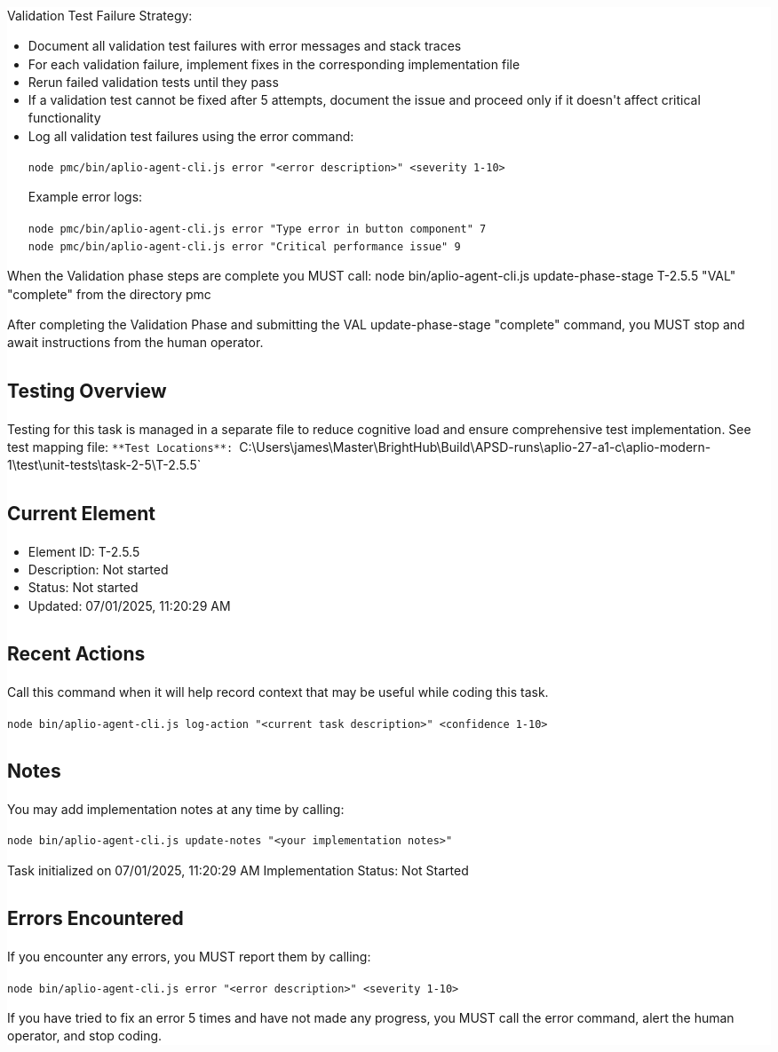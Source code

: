 Validation Test Failure Strategy:
- Document all validation test failures with error messages and stack traces
- For each validation failure, implement fixes in the corresponding implementation file
- Rerun failed validation tests until they pass
- If a validation test cannot be fixed after 5 attempts, document the issue and proceed only if it doesn't affect critical functionality
- Log all validation test failures using the error command:
  ```
  node pmc/bin/aplio-agent-cli.js error "<error description>" <severity 1-10>
  ```
  Example error logs:
  ```
  node pmc/bin/aplio-agent-cli.js error "Type error in button component" 7
  node pmc/bin/aplio-agent-cli.js error "Critical performance issue" 9
  ```
When the Validation phase steps are complete you MUST call: 
node bin/aplio-agent-cli.js update-phase-stage T-2.5.5 "VAL" "complete"
from the directory pmc

After completing the Validation Phase and submitting the VAL update-phase-stage "complete" command, you MUST stop and await instructions from the human operator.

## Testing Overview
Testing for this task is managed in a separate file to reduce cognitive load and ensure comprehensive test implementation.
See test mapping file: `**Test Locations**: `C:\Users\james\Master\BrightHub\Build\APSD-runs\aplio-27-a1-c\aplio-modern-1\test\unit-tests\task-2-5\T-2.5.5\`

## Current Element
- Element ID: T-2.5.5
- Description: Not started
- Status: Not started
- Updated: 07/01/2025, 11:20:29 AM

## Recent Actions
Call this command when it will help record context that may be useful while coding this task.
```
node bin/aplio-agent-cli.js log-action "<current task description>" <confidence 1-10>
```

## Notes
You may add implementation notes at any time by calling:
```
node bin/aplio-agent-cli.js update-notes "<your implementation notes>"
```
Task initialized on 07/01/2025, 11:20:29 AM
Implementation Status: Not Started

## Errors Encountered
If you encounter any errors, you MUST report them by calling:
```
node bin/aplio-agent-cli.js error "<error description>" <severity 1-10>
```
If you have tried to fix an error 5 times and have not made any progress, you MUST call the error command, alert the human operator, and stop coding.
